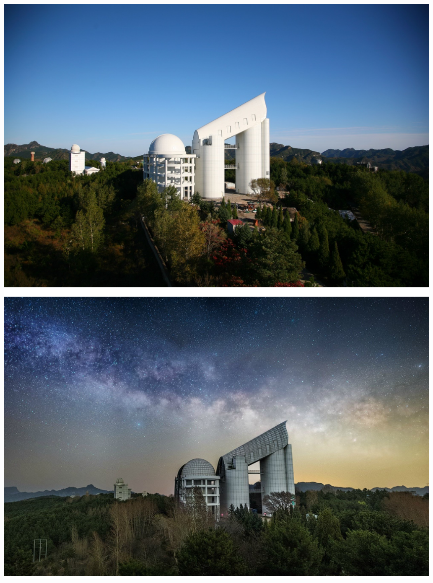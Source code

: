 ![](images/btnews/0001_0100/0038/media/image6.jpeg)

![](images/btnews/0001_0100/0038/media/image7.jpeg)
